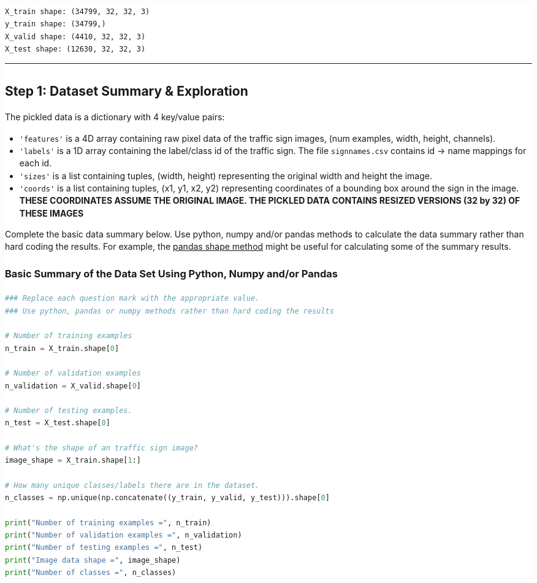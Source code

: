 ```python
```

    X_train shape: (34799, 32, 32, 3)
    y_train shape: (34799,)
    X_valid shape: (4410, 32, 32, 3)
    X_test shape: (12630, 32, 32, 3)


---

## Step 1: Dataset Summary & Exploration

The pickled data is a dictionary with 4 key/value pairs:

- `'features'` is a 4D array containing raw pixel data of the traffic sign images, (num examples, width, height, channels).
- `'labels'` is a 1D array containing the label/class id of the traffic sign. The file `signnames.csv` contains id -> name mappings for each id.
- `'sizes'` is a list containing tuples, (width, height) representing the original width and height the image.
- `'coords'` is a list containing tuples, (x1, y1, x2, y2) representing coordinates of a bounding box around the sign in the image. **THESE COORDINATES ASSUME THE ORIGINAL IMAGE. THE PICKLED DATA CONTAINS RESIZED VERSIONS (32 by 32) OF THESE IMAGES**

Complete the basic data summary below. Use python, numpy and/or pandas methods to calculate the data summary rather than hard coding the results. For example, the [pandas shape method](http://pandas.pydata.org/pandas-docs/stable/generated/pandas.DataFrame.shape.html) might be useful for calculating some of the summary results. 

### Basic Summary of the Data Set Using Python, Numpy and/or Pandas


```python
### Replace each question mark with the appropriate value. 
### Use python, pandas or numpy methods rather than hard coding the results

# Number of training examples
n_train = X_train.shape[0]

# Number of validation examples
n_validation = X_valid.shape[0]

# Number of testing examples.
n_test = X_test.shape[0]

# What's the shape of an traffic sign image?
image_shape = X_train.shape[1:]

# How many unique classes/labels there are in the dataset.
n_classes = np.unique(np.concatenate((y_train, y_valid, y_test))).shape[0]

print("Number of training examples =", n_train)
print("Number of validation examples =", n_validation)
print("Number of testing examples =", n_test)
print("Image data shape =", image_shape)
print("Number of classes =", n_classes)
```
